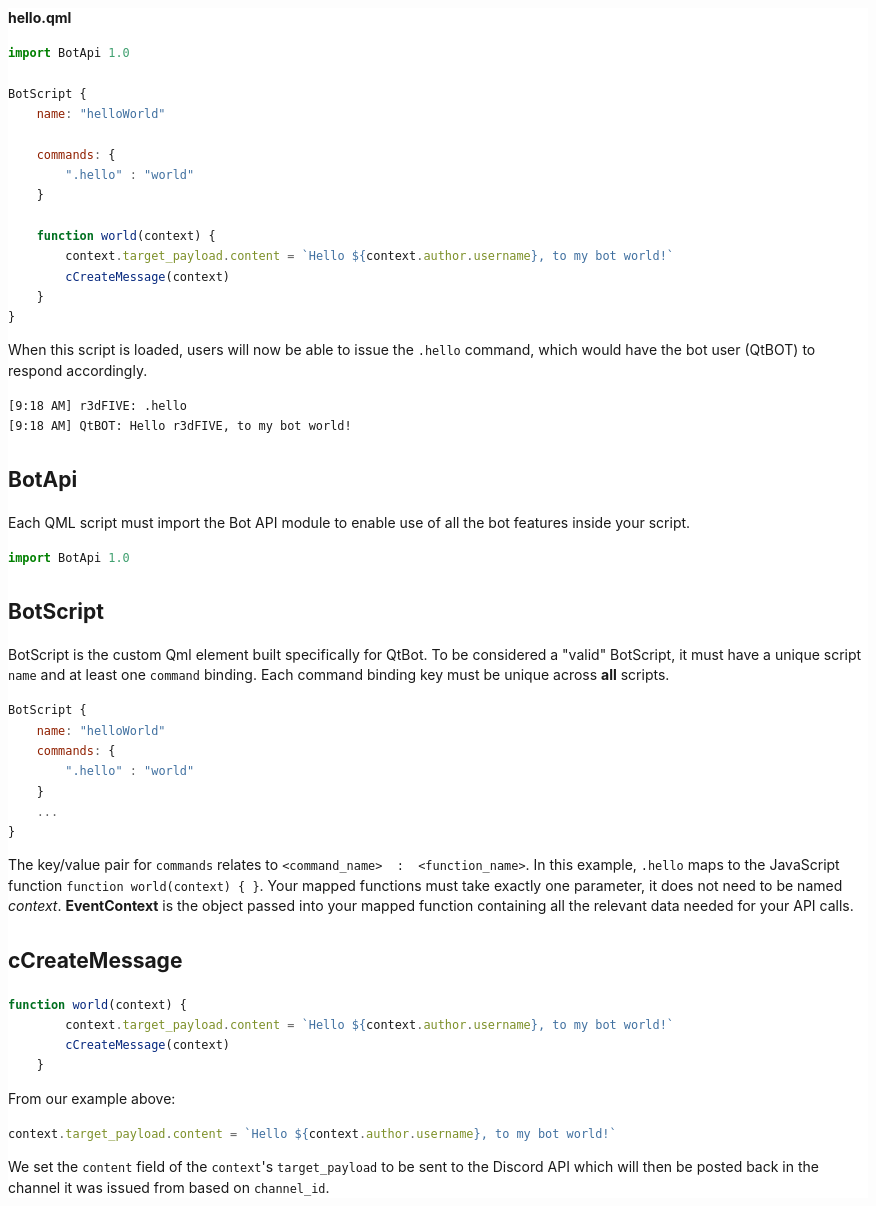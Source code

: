 **hello.qml**
```javascript
import BotApi 1.0

BotScript {
	name: "helloWorld"
	
	commands: {
		".hello" : "world"		
	}
	
	function world(context) {				
		context.target_payload.content = `Hello ${context.author.username}, to my bot world!`  
		cCreateMessage(context)
	}
}
```
When this script is loaded, users will now be able to issue the `.hello` command, which would have the bot user (QtBOT) to respond accordingly.
```
[9:18 AM] r3dFIVE: .hello
[9:18 AM] QtBOT: Hello r3dFIVE, to my bot world!
```

## BotApi
Each QML script must import the Bot API module to enable use of all the bot features inside your script.
```javascript
import BotApi 1.0
```
## BotScript
BotScript is the custom Qml element built specifically for QtBot. To be considered a "valid" BotScript, it must have a unique script `name` and at least one `command` binding. Each command binding key must be unique across **all** scripts. 
```javascript
BotScript {
	name: "helloWorld"
	commands: {
		".hello" : "world"		
	}
	...
}
```
The key/value pair for `commands` relates to `<command_name>  :  <function_name>`. In this example, `.hello` maps to the JavaScript function `function world(context) { }`. Your mapped functions must take exactly one parameter, it does not need to be named *context*.
**EventContext** is the object passed into your mapped function containing all the relevant data needed for your API calls.


## cCreateMessage
```javascript
function world(context) {				
		context.target_payload.content = `Hello ${context.author.username}, to my bot world!`  
		cCreateMessage(context)
	}
```
From our example above:
```javascript
context.target_payload.content = `Hello ${context.author.username}, to my bot world!`  
```
We set the `content` field of the `context`'s `target_payload` to be sent to the Discord API which will then be posted back in the channel it was issued from based on `channel_id`.
